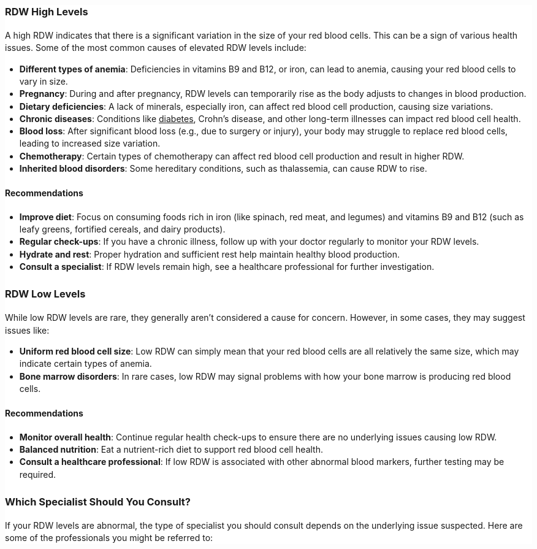 ### RDW High Levels

A high RDW indicates that there is a significant variation in the size of your red blood cells. This can be a sign of various health issues. Some of the most common causes of elevated RDW levels include:

- **Different types of anemia**: Deficiencies in vitamins B9 and B12, or iron, can lead to anemia, causing your red blood cells to vary in size.
- **Pregnancy**: During and after pregnancy, RDW levels can temporarily rise as the body adjusts to changes in blood production.
- **Dietary deficiencies**: A lack of minerals, especially iron, can affect red blood cell production, causing size variations.
- **Chronic diseases**: Conditions like [diabetes](https://docus.ai/symptoms-guide/diabetes), Crohn’s disease, and other long-term illnesses can impact red blood cell health.
- **Blood loss**: After significant blood loss (e.g., due to surgery or injury), your body may struggle to replace red blood cells, leading to increased size variation.
- **Chemotherapy**: Certain types of chemotherapy can affect red blood cell production and result in higher RDW.
- **Inherited blood disorders**: Some hereditary conditions, such as thalassemia, can cause RDW to rise.

#### Recommendations

- **Improve diet**: Focus on consuming foods rich in iron (like spinach, red meat, and legumes) and vitamins B9 and B12 (such as leafy greens, fortified cereals, and dairy products).
- **Regular check-ups**: If you have a chronic illness, follow up with your doctor regularly to monitor your RDW levels.
- **Hydrate and rest**: Proper hydration and sufficient rest help maintain healthy blood production.
- **Consult a specialist**: If RDW levels remain high, see a healthcare professional for further investigation.

### RDW Low Levels

While low RDW levels are rare, they generally aren’t considered a cause for concern. However, in some cases, they may suggest issues like:

- **Uniform red blood cell size**: Low RDW can simply mean that your red blood cells are all relatively the same size, which may indicate certain types of anemia.
- **Bone marrow disorders**: In rare cases, low RDW may signal problems with how your bone marrow is producing red blood cells.

#### Recommendations

- **Monitor overall health**: Continue regular health check-ups to ensure there are no underlying issues causing low RDW.
- **Balanced nutrition**: Eat a nutrient-rich diet to support red blood cell health.
- **Consult a healthcare professional**: If low RDW is associated with other abnormal blood markers, further testing may be required.

### Which Specialist Should You Consult?

If your RDW levels are abnormal, the type of specialist you should consult depends on the underlying issue suspected. Here are some of the professionals you might be referred to:
